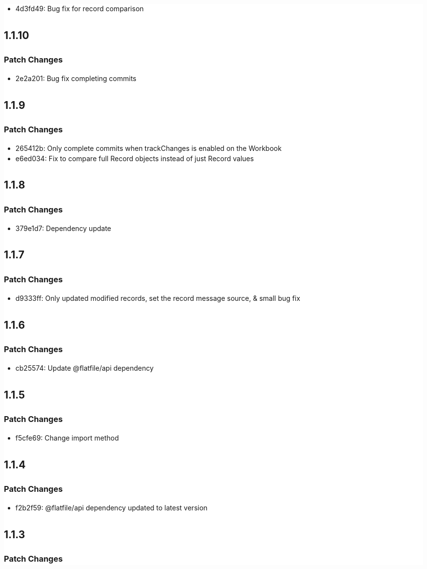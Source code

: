 - 4d3fd49: Bug fix for record comparison

## 1.1.10

### Patch Changes

- 2e2a201: Bug fix completing commits

## 1.1.9

### Patch Changes

- 265412b: Only complete commits when trackChanges is enabled on the Workbook
- e6ed034: Fix to compare full Record objects instead of just Record values

## 1.1.8

### Patch Changes

- 379e1d7: Dependency update

## 1.1.7

### Patch Changes

- d9333ff: Only updated modified records, set the record message source, & small bug fix

## 1.1.6

### Patch Changes

- cb25574: Update @flatfile/api dependency

## 1.1.5

### Patch Changes

- f5cfe69: Change import method

## 1.1.4

### Patch Changes

- f2b2f59: @flatfile/api dependency updated to latest version

## 1.1.3

### Patch Changes
